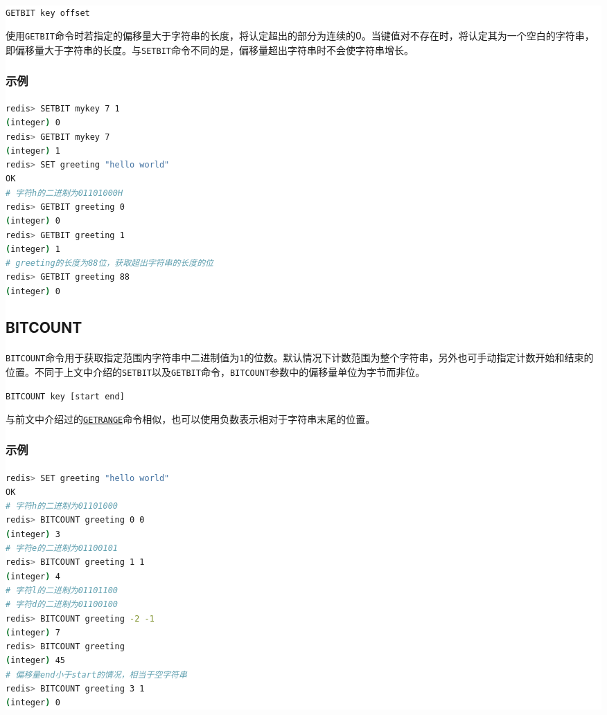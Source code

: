 ```
GETBIT key offset
```

使用`GETBIT`命令时若指定的偏移量大于字符串的长度，将认定超出的部分为连续的0。当键值对不存在时，将认定其为一个空白的字符串，即偏移量大于字符串的长度。与`SETBIT`命令不同的是，偏移量超出字符串时不会使字符串增长。

### 示例

```sh
redis> SETBIT mykey 7 1
(integer) 0
redis> GETBIT mykey 7
(integer) 1
redis> SET greeting "hello world"
OK
# 字符h的二进制为01101000H
redis> GETBIT greeting 0
(integer) 0
redis> GETBIT greeting 1
(integer) 1
# greeting的长度为88位，获取超出字符串的长度的位
redis> GETBIT greeting 88
(integer) 0
```

## BITCOUNT

`BITCOUNT`命令用于获取指定范围内字符串中二进制值为`1`的位数。默认情况下计数范围为整个字符串，另外也可手动指定计数开始和结束的位置。不同于上文中介绍的`SETBIT`以及`GETBIT`命令，`BITCOUNT`参数中的偏移量单位为字节而非位。

```
BITCOUNT key [start end]
```

与前文中介绍过的[`GETRANGE`](https://www.ghosind.com/2020/06/24/string-manipulate#getrange)命令相似，也可以使用负数表示相对于字符串末尾的位置。

### 示例

```sh
redis> SET greeting "hello world"
OK
# 字符h的二进制为01101000
redis> BITCOUNT greeting 0 0
(integer) 3
# 字符e的二进制为01100101
redis> BITCOUNT greeting 1 1
(integer) 4
# 字符l的二进制为01101100
# 字符d的二进制为01100100
redis> BITCOUNT greeting -2 -1
(integer) 7
redis> BITCOUNT greeting
(integer) 45
# 偏移量end小于start的情况，相当于空字符串
redis> BITCOUNT greeting 3 1
(integer) 0
```
